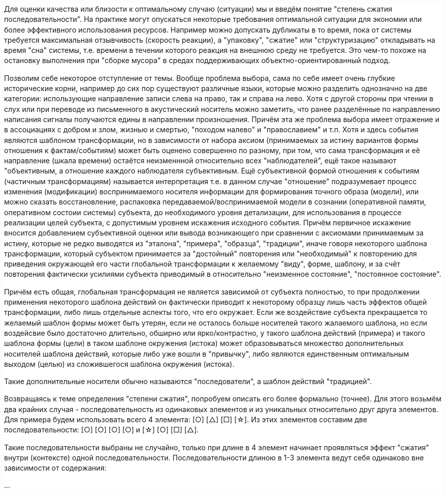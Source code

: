 Для оценки качества или близости к оптимальному случаю (ситуации) мы и введём понятие "степень сжатия последовательности". На практике могут опускаться некоторые требования оптимальной ситуации для экономии или более эффективного использования ресурсов. Например можно допускать дубликаты в то время, пока от системы требуется максимальная отзывчивость (скорость реакции), а "упаковку", "сжатие" или "структуризацию" откладывать на время "сна" системы, т.е. времени в течении которого реакция на внешнюю среду не требуется. Это чем-то похоже на остановку выполнения при "сборке мусора" в средах поддерживающих объектно-ориентированный подход.

Позволим себе некоторое отступление от темы. Вообще проблема выбора, сама по себе имеет очень глубкие исторические корни, например до сих пор существуют различные языки, которые можно разделить однозначно на две категории: использующие направление записи слева на право, так и справа на лево. Хотя с другой стороны при чтении в слух или при переводе из письменного в акустический носитель можно заметить, что ранее разделённые по направлению написания сигналы получаются едины в направлении произношения. Причём эта же проблема выбора имеет отражение и в ассоциациях с добром и злом, жизнью и смертью, "походом налево" и "православием" и т.п. Хотя и здесь события являются шаблоном трансформации, но в зависимости от набора аксиом (принимаемых за истину вариантов формы отношения к фактам/событиям) может быть оценено совершенно по разному, при том, что сама трансформация и её направление (шкала времени) остаётся неизменнной относительно всех "наблюдателей", ещё такое называют "объективным, а отношение каждого наблюдателя субъективным. Ещё субъективной формой отношения к событиям (частичным трансформациям) называется интерпретация т.е. в данном случае "отношение" подразумевает процесс изменения (модификации) воспринимаемого носителя информации для формирования точного образа (модели), или можно сказать восстановление, распаковка передаваемой/воспринимаемой модели в сознании (оперативной памяти, оперативном состоии системы) субъекта, до необходимого уровня детализации, для использования в процессе реализации целей субъекта, с допустимым уровнем искажения исходного события. Причём первичное искажение вносится добавлением субъективной оценки или вывода возникающего при сравнении с аксиомами принимаемым за истину, которые не редко выводятся из "эталона", "примера", "образца", "традиции", иначе говоря некоторого шаблона трансформации, который субъектом принимается за "достойный" повторения или "необходимый" к повторению для приведения окружающей его части глобальной трансформации к желаемому "виду", форме, шаблону, и за счёт повторения фактически усилиями субъекта приводимый в относительно "неизменное состояние", "постоянное состояние".

Причём есть общая, глобальная трансформация не является зависимой от субъекта полностью, то при продолжении применения некоторого шаблона действий он фактически приводит к некоторому образцу лишь часть эффектов общей трансформации, либо лишь отдельные аспекты того, что его окружает. Если же воздействие субъекта прекращается то желаемый шаблон формы может быть утерян, если не осталось больше носителей такого жалаемого шаблона, но если воздейсвие было достаточно длительно, обширно или ярко/контрастно, у такого шаблона действий (примера) и такого шаблона формы (цели) в таком шаблоне окружения (истока) может образовываться множество дополнительных носителей шаблона действий, которые либо уже вошли в "привычку", либо являются единственным оптимальным выходом (целью) из сложившегося шаблона окружения (истока).

Такие дополнительные носители обычно называются "последователи", а шаблон действий "традицией".

Возвращаясь к теме определения "степени сжатия", попробуем описать его более формально (точнее). Для этого возьмём два крайних случая - последовательность из одинаковых элементов и из уникальных относительно друг друга элементов. Для примера будем использовать всего 4 элемента: \[○\] \[△\] \[□\] \[☆\]. Из этих элементов составим две последовательности: \[○\] \[○\] \[○\] \[○\] и \[☆\] \[○\] \[□\] \[△\].

Такие последовательности выбраны не случайно, только при длине в 4 элемент начинает проявляться эффект "сжатия" внутри (контексте) одной последовательности. Последовательности длиною в 1-3 элемента ведут себя одинаково вне зависимости от содержания:

...
